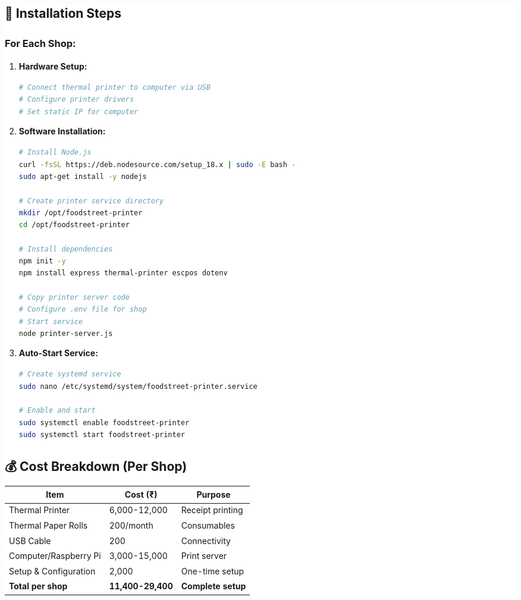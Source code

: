 ## 🔧 **Installation Steps**

### **For Each Shop:**

1. **Hardware Setup:**
   ```bash
   # Connect thermal printer to computer via USB
   # Configure printer drivers
   # Set static IP for computer
   ```

2. **Software Installation:**
   ```bash
   # Install Node.js
   curl -fsSL https://deb.nodesource.com/setup_18.x | sudo -E bash -
   sudo apt-get install -y nodejs
   
   # Create printer service directory
   mkdir /opt/foodstreet-printer
   cd /opt/foodstreet-printer
   
   # Install dependencies
   npm init -y
   npm install express thermal-printer escpos dotenv
   
   # Copy printer server code
   # Configure .env file for shop
   # Start service
   node printer-server.js
   ```

3. **Auto-Start Service:**
   ```bash
   # Create systemd service
   sudo nano /etc/systemd/system/foodstreet-printer.service
   
   # Enable and start
   sudo systemctl enable foodstreet-printer
   sudo systemctl start foodstreet-printer
   ```

## 💰 **Cost Breakdown (Per Shop)**

| Item | Cost (₹) | Purpose |
|------|----------|---------|
| Thermal Printer | 6,000-12,000 | Receipt printing |
| Thermal Paper Rolls | 200/month | Consumables |
| USB Cable | 200 | Connectivity |
| Computer/Raspberry Pi | 3,000-15,000 | Print server |
| Setup & Configuration | 2,000 | One-time setup |
| **Total per shop** | **11,400-29,400** | **Complete setup** |

